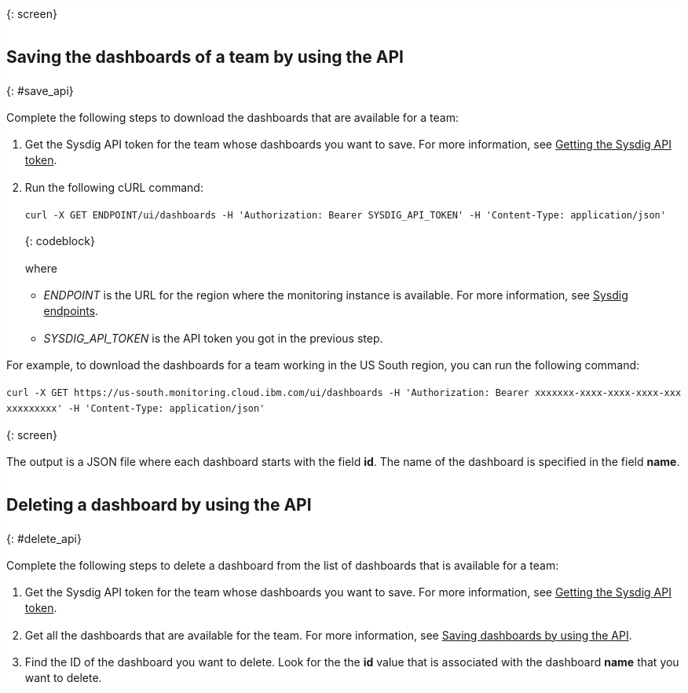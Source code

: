 ```
```
{: screen}



## Saving the dashboards of a team by using the API
{: #save_api}

Complete the following steps to download the dashboards that are available for a team:

1. Get the Sysdig API token for the team whose dashboards you want to save. For more information, see [Getting the Sysdig API token](/docs/services/Monitoring-with-Sysdig/sysdig_python_lib.html#token).

2. Run the following cURL command:

    ```
    curl -X GET ENDPOINT/ui/dashboards -H 'Authorization: Bearer SYSDIG_API_TOKEN' -H 'Content-Type: application/json' 
    ```
    {: codeblock}

    where

    * *ENDPOINT* is the URL for the region where the monitoring instance is available. For more information, see [Sysdig endpoints](/docs/services/Monitoring-with-Sysdig/endpoints.html#sysdig).

    * *SYSDIG_API_TOKEN* is the API token you got in the previous step.

For example, to download the dashboards for a team working in the US South region, you can run the following command:

```
curl -X GET https://us-south.monitoring.cloud.ibm.com/ui/dashboards -H 'Authorization: Bearer xxxxxxx-xxxx-xxxx-xxxx-xxxxxxxxxxxx' -H 'Content-Type: application/json'
```
{: screen}

The output is a JSON file where each dashboard starts with the field **id**. The name of the dashboard is specified in the field **name**.


## Deleting a dashboard by using the API
{: #delete_api}

Complete the following steps to delete a dashboard from the list of dashboards that is available for a team:

1. Get the Sysdig API token for the team whose dashboards you want to save. For more information, see [Getting the Sysdig API token](/docs/services/Monitoring-with-Sysdig/sysdig_python_lib.html#token).

2. Get all the dashboards that are available for the team. For more information, see [Saving dashboards by using the API](/docs/services/Monitoring-with-Sysdig/sysdig_python_lib.html#save_api).

3. Find the ID of the dashboard you want to delete. Look for the the **id** value that is associated with the dashboard **name** that you want to delete.
